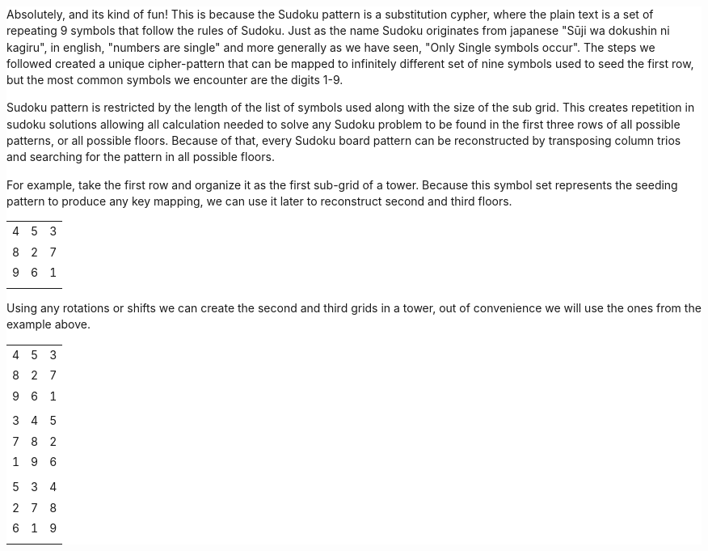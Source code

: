 Absolutely, and its kind of fun! This is because the Sudoku pattern is a substitution cypher, where the plain text is a set of repeating 9 symbols that follow the rules of Sudoku. Just as the name Sudoku originates from japanese "Sūji wa dokushin ni kagiru", in english, "numbers are single" and more generally as we have seen, "Only Single symbols occur". The steps we followed created a unique cipher-pattern that can be mapped to infinitely different set of nine symbols used to seed the first row, but the most common symbols we encounter are the digits 1-9.

Sudoku pattern is restricted by the length of the list of symbols used along with the size of the sub grid. This creates repetition in sudoku solutions allowing all calculation needed to solve any Sudoku problem to be found in the first three rows of all possible patterns, or all possible floors.
Because of that, every Sudoku board pattern can be reconstructed by transposing column trios and searching for the pattern in all possible floors. 

For example, take the first row and organize it as the first sub-grid of a tower. Because this symbol set represents the seeding pattern to produce any key mapping, we can use it later to reconstruct second and third floors. 

|   |   |   |
|:-:|:-:|:-:|
| 4 | 5 | 3 |
| 8 | 2 | 7 |
| 9 | 6 | 1 |
|   |   |   |

Using any rotations or shifts we can create the second and third grids in a tower, out of convenience we will use the ones from the example above.

|   |   |   |
|:-:|:-:|:-:|
| 4 | 5 | 3 |
| 8 | 2 | 7 |
| 9 | 6 | 1 |
|   |   |   |
| 3 | 4 | 5 |
| 7 | 8 | 2 |
| 1 | 9 | 6 |
|   |   |   |
| 5 | 3 | 4 |
| 2 | 7 | 8 |
| 6 | 1 | 9 |
|   |   |   |
